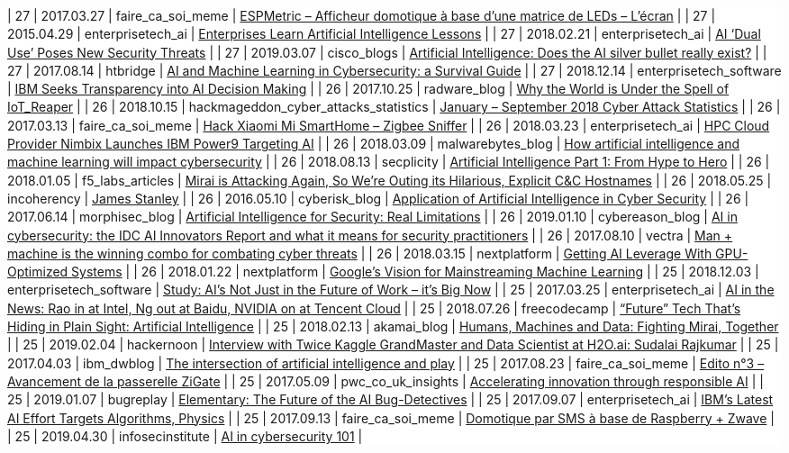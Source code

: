 | 27 | 2017.03.27 | faire_ca_soi_meme | [ESPMetric – Afficheur domotique à base d’une matrice de LEDs – L’écran](http://faire-ca-soi-meme.fr/domotique/2017/03/27/espmetric-afficheur-domotique-a-base-dune-matrice-de-leds-lecran/) |
| 27 | 2015.04.29 | enterprisetech_ai | [Enterprises Learn Artificial Intelligence Lessons](https://www.enterprisetech.com/2015/04/29/enterprises-learn-artificial-intelligence-lessons/) |
| 27 | 2018.02.21 | enterprisetech_ai | [AI ‘Dual Use’ Poses New Security Threats](https://www.enterprisetech.com/2018/02/21/ai-dual-use-poses-new-security-threats/) |
| 27 | 2019.03.07 | cisco_blogs | [Artificial Intelligence: Does the AI silver bullet really exist?](https://blogs.cisco.com/government/what-is-ai-ml-artificial-intelligence-machine-learning) |
| 27 | 2017.08.14 | htbridge | [AI and Machine Learning in Cybersecurity: a Survival Guide](https://www.htbridge.com/blog/ai-and-machine-learning-in-cybersecurity-a-survival-guide.html) |
| 27 | 2018.12.14 | enterprisetech_software | [IBM Seeks Transparency into AI Decision Making](https://www.enterprisetech.com/2018/12/14/ibm-seeks-to-hold-ai-accountable/) |
| 26 | 2017.10.25 | radware_blog | [Why the World is Under the Spell of IoT_Reaper](https://blog.radware.com/security/2017/10/iot_reaper-botnet/) |
| 26 | 2018.10.15 | hackmageddon_cyber_attacks_statistics | [January – September 2018 Cyber Attack Statistics](https://www.hackmageddon.com/2018/10/15/january-september-2018-cyber-attack-statistics/) |
| 26 | 2017.03.13 | faire_ca_soi_meme | [Hack Xiaomi Mi SmartHome – Zigbee Sniffer](http://faire-ca-soi-meme.fr/hack/2017/03/13/hack-xiaomi-mi-smarthome-zigbee-sniffer/) |
| 26 | 2018.03.23 | enterprisetech_ai | [HPC Cloud Provider Nimbix Launches IBM Power9 Targeting AI](https://www.enterprisetech.com/2018/03/23/hpc-cloud-provider-nimbix-launches-ibm-power9-targeting-ai/) |
| 26 | 2018.03.09 | malwarebytes_blog | [How artificial intelligence and machine learning will impact cybersecurity](https://blog.malwarebytes.com/security-world/2018/03/how-artificial-intelligence-and-machine-learning-will-impact-cybersecurity/) |
| 26 | 2018.08.13 | secplicity | [Artificial Intelligence Part 1: From Hype to Hero](https://secplicity.org/2018/08/13/artificial-intelligence-part-1-from-hype-to-hero/) |
| 26 | 2018.01.05 | f5_labs_articles | [Mirai is Attacking Again, So We’re Outing its Hilarious, Explicit C&C Hostnames](https://f5.com/labs/articles/threat-intelligence/cyber-security/mirai-is-attacking-again-so-were-outing-its-hilarious-explicit-c-c-hostnames) |
| 26 | 2018.05.25 | incoherency | [James Stanley](https://incoherency.co.uk/blog/stories/rock-paper-scissors.html) |
| 26 | 2016.05.10 | cyberisk_blog | [Application of Artificial Intelligence in Cyber Security](https://www.cyberisk.biz/application-artificial-intelligence-in-cyber-security/) |
| 26 | 2017.06.14 | morphisec_blog | [Artificial Intelligence for Security: Real Limitations](http://blog.morphisec.com/artificial-intelligence-for-security-real-limitations) |
| 26 | 2019.01.10 | cybereason_blog | [AI in cybersecurity: the IDC AI Innovators Report and what it means for security practitioners](https://www.cybereason.com/blog/the-idc-ai-innovators-report-what-is-ai-where-is-it-going) |
| 26 | 2017.08.10 | vectra | [Man + machine is the winning combo for combating cyber threats](https://blog.vectra.ai/blog/man-and-machine-is-the-winning-combo-for-combatting-cyberthreats) |
| 26 | 2018.03.15 | nextplatform | [Getting AI Leverage With GPU-Optimized Systems](https://www.nextplatform.com/2018/03/15/getting-ai-leverage-with-gpu-optimized-systems/) |
| 26 | 2018.01.22 | nextplatform | [Google’s Vision for Mainstreaming Machine Learning](https://www.nextplatform.com/2018/01/22/googles-vision-mainstreaming-machine-learning/) |
| 25 | 2018.12.03 | enterprisetech_software | [Study: AI’s Not Just in the Future of Work – it’s Big Now](https://www.enterprisetech.com/2018/12/03/ai-isnt-the-future-of-work-its-already-15-900-billion-of-total-payroll/) |
| 25 | 2017.03.25 | enterprisetech_ai | [AI in the News: Rao in at Intel, Ng out at Baidu, NVIDIA on at Tencent Cloud](https://www.enterprisetech.com/2017/03/25/ai-news-rao-intel-ng-baidu-nvidia-tencent-cloud/) |
| 25 | 2018.07.26 | freecodecamp | [“Future” Tech That’s Hiding in Plain Sight: Artificial Intelligence](https://medium.com/p/683cce8a7d7a) |
| 25 | 2018.02.13 | akamai_blog | [Humans, Machines and Data: Fighting Mirai, Together](https://blogs.akamai.com/2018/02/humans-machines-and-data-fighting-mirai-together.html) |
| 25 | 2019.02.04 | hackernoon | [Interview with Twice Kaggle GrandMaster and Data Scientist at H2O.ai: Sudalai Rajkumar](https://medium.com/p/cd952ef0c522/) |
| 25 | 2017.04.03 | ibm_dwblog | [The intersection of artificial intelligence and play](https://developer.ibm.com/dwblog/2017/intersection-artificial-intelligence-play/) |
| 25 | 2017.08.23 | faire_ca_soi_meme | [Edito n°3 – Avancement de la passerelle ZiGate](http://faire-ca-soi-meme.fr/news/2017/08/23/edito-n3-avancement-de-passerelle-zigate/) |
| 25 | 2017.05.09 | pwc_co_uk_insights | [Accelerating innovation through responsible AI](https://www.pwc.co.uk/services/audit-assurance/risk-assurance/services/technology-risk/technology-risk-insights/accelerating-innovation-through-responsible-ai.html) |
| 25 | 2019.01.07 | bugreplay | [Elementary: The Future of the AI Bug-Detectives](https://blog.bugreplay.com/2019/01/elementary-future-of-ai-bug-detectives.html) |
| 25 | 2017.09.07 | enterprisetech_ai | [IBM’s Latest AI Effort Targets Algorithms, Physics](https://www.enterprisetech.com/2017/09/07/ibms-latest-ai-effort-targets-algorithms-physics/) |
| 25 | 2017.09.13 | faire_ca_soi_meme | [Domotique par SMS à base de Raspberry + Zwave](http://faire-ca-soi-meme.fr/projets/2017/09/13/domotique-sms-a-base-de-raspberry-zwave/) |
| 25 | 2019.04.30 | infosecinstitute | [AI in cybersecurity 101](https://resources.infosecinstitute.com/ai-in-cybersecurity/) |
